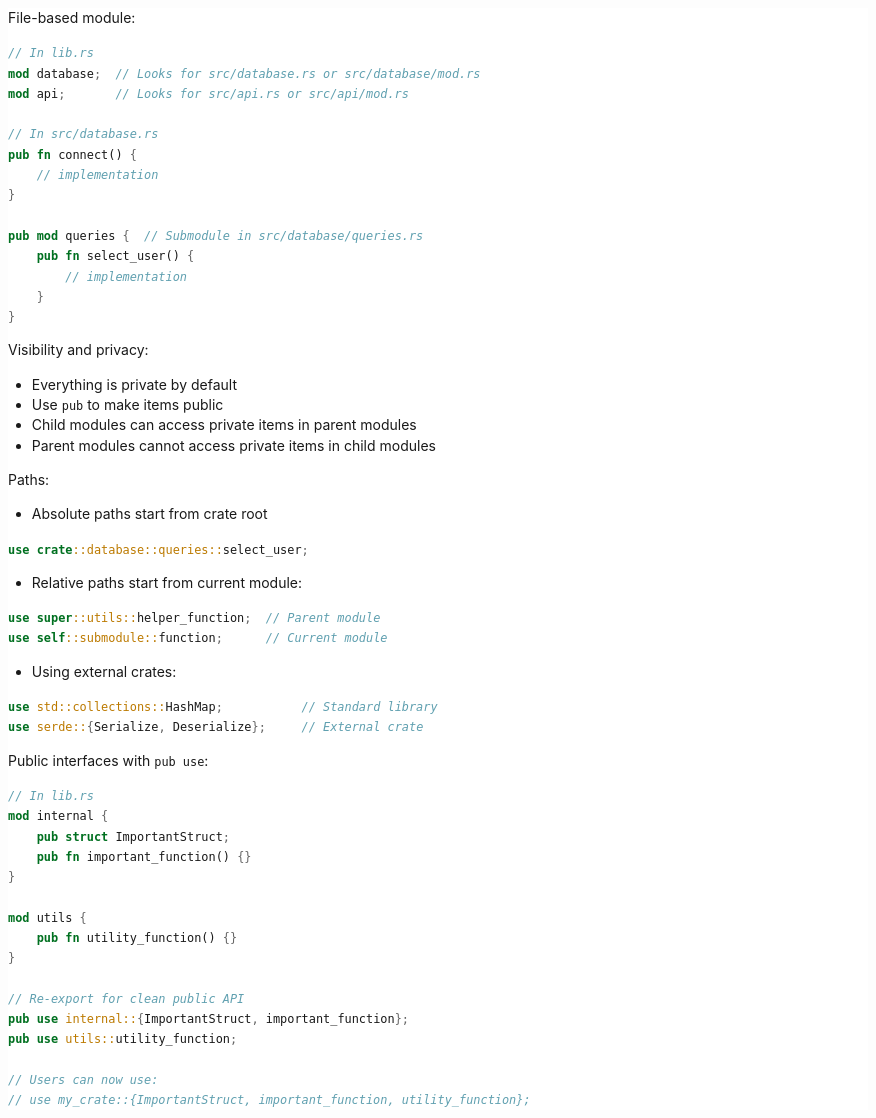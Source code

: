 File-based module:

```rust
// In lib.rs
mod database;  // Looks for src/database.rs or src/database/mod.rs
mod api;       // Looks for src/api.rs or src/api/mod.rs

// In src/database.rs
pub fn connect() {
    // implementation
}

pub mod queries {  // Submodule in src/database/queries.rs
    pub fn select_user() {
        // implementation
    }
}
```

Visibility and privacy:

- Everything is private by default
- Use `pub` to make items public
- Child modules can access private items in parent modules
- Parent modules cannot access private items in child modules

Paths:

- Absolute paths start from crate root

```rust
use crate::database::queries::select_user;
```

- Relative paths start from current module: 

```rust
use super::utils::helper_function;  // Parent module
use self::submodule::function;      // Current module
```

- Using external crates:

```rust
use std::collections::HashMap;           // Standard library
use serde::{Serialize, Deserialize};     // External crate
```

Public interfaces with `pub use`:

```rust
// In lib.rs
mod internal {
    pub struct ImportantStruct;
    pub fn important_function() {}
}

mod utils {
    pub fn utility_function() {}
}

// Re-export for clean public API
pub use internal::{ImportantStruct, important_function};
pub use utils::utility_function;

// Users can now use:
// use my_crate::{ImportantStruct, important_function, utility_function};
```
